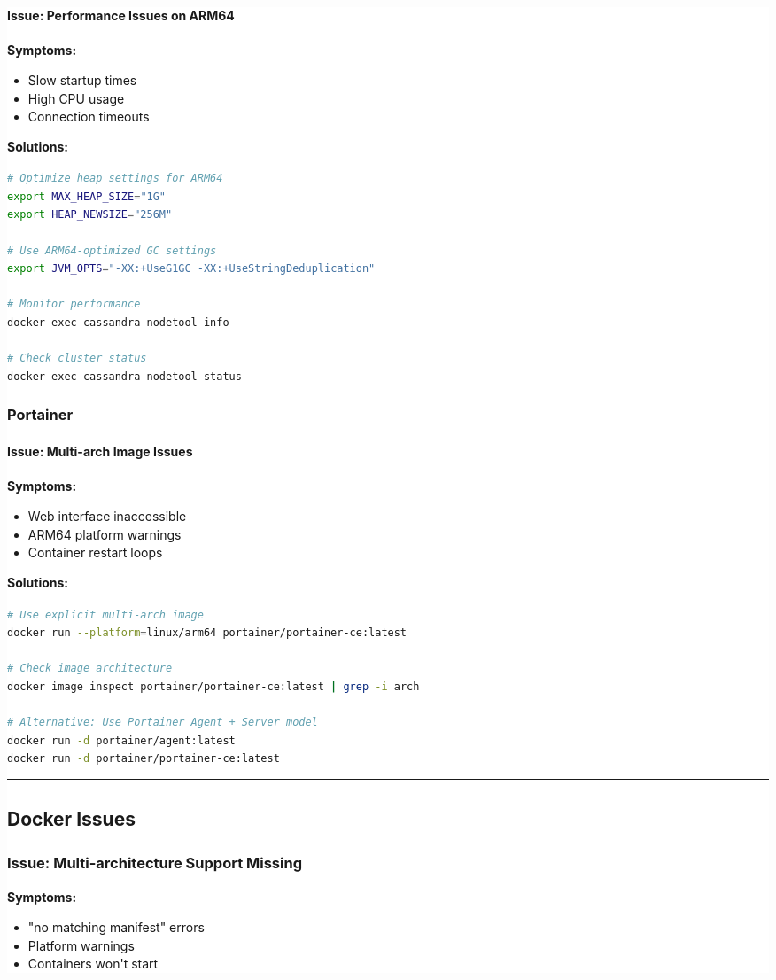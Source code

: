 #### Issue: Performance Issues on ARM64
**Symptoms:**
- Slow startup times
- High CPU usage
- Connection timeouts

**Solutions:**
```bash
# Optimize heap settings for ARM64
export MAX_HEAP_SIZE="1G"
export HEAP_NEWSIZE="256M"

# Use ARM64-optimized GC settings
export JVM_OPTS="-XX:+UseG1GC -XX:+UseStringDeduplication"

# Monitor performance
docker exec cassandra nodetool info

# Check cluster status
docker exec cassandra nodetool status
```

### Portainer

#### Issue: Multi-arch Image Issues
**Symptoms:**
- Web interface inaccessible
- ARM64 platform warnings
- Container restart loops

**Solutions:**
```bash
# Use explicit multi-arch image
docker run --platform=linux/arm64 portainer/portainer-ce:latest

# Check image architecture
docker image inspect portainer/portainer-ce:latest | grep -i arch

# Alternative: Use Portainer Agent + Server model
docker run -d portainer/agent:latest
docker run -d portainer/portainer-ce:latest
```

---

## Docker Issues

### Issue: Multi-architecture Support Missing
**Symptoms:**
- "no matching manifest" errors
- Platform warnings
- Containers won't start
